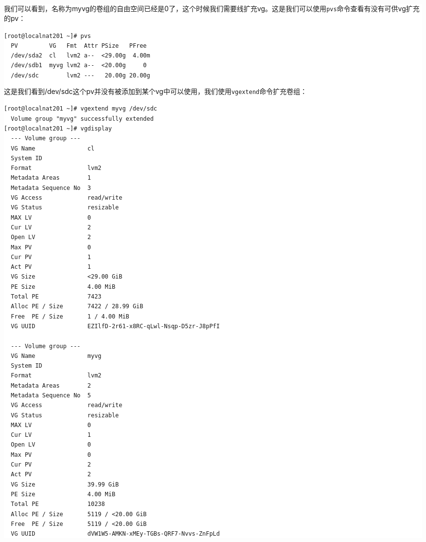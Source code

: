 我们可以看到，名称为myvg的卷组的自由空间已经是0了，这个时候我们需要线扩充vg。这是我们可以使用`pvs`命令查看有没有可供vg扩充的pv：

```
[root@localnat201 ~]# pvs
  PV         VG   Fmt  Attr PSize   PFree 
  /dev/sda2  cl   lvm2 a--  <29.00g  4.00m
  /dev/sdb1  myvg lvm2 a--  <20.00g     0 
  /dev/sdc        lvm2 ---   20.00g 20.00g
```

这是我们看到/dev/sdc这个pv并没有被添加到某个vg中可以使用，我们使用`vgextend`命令扩充卷组：

```
[root@localnat201 ~]# vgextend myvg /dev/sdc 
  Volume group "myvg" successfully extended
[root@localnat201 ~]# vgdisplay 
  --- Volume group ---
  VG Name               cl
  System ID             
  Format                lvm2
  Metadata Areas        1
  Metadata Sequence No  3
  VG Access             read/write
  VG Status             resizable
  MAX LV                0
  Cur LV                2
  Open LV               2
  Max PV                0
  Cur PV                1
  Act PV                1
  VG Size               <29.00 GiB
  PE Size               4.00 MiB
  Total PE              7423
  Alloc PE / Size       7422 / 28.99 GiB
  Free  PE / Size       1 / 4.00 MiB
  VG UUID               EZIlfD-2r61-x8RC-qLwl-Nsqp-D5zr-J8pPfI
   
  --- Volume group ---
  VG Name               myvg
  System ID             
  Format                lvm2
  Metadata Areas        2
  Metadata Sequence No  5
  VG Access             read/write
  VG Status             resizable
  MAX LV                0
  Cur LV                1
  Open LV               0
  Max PV                0
  Cur PV                2
  Act PV                2
  VG Size               39.99 GiB
  PE Size               4.00 MiB
  Total PE              10238
  Alloc PE / Size       5119 / <20.00 GiB
  Free  PE / Size       5119 / <20.00 GiB
  VG UUID               dVW1W5-AMKN-xMEy-TGBs-QRF7-Nvvs-ZnFpLd
```

